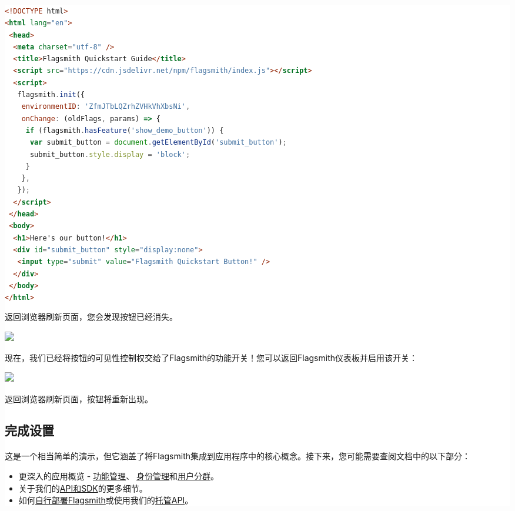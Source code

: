 ```html
<!DOCTYPE html>
<html lang="en">
 <head>
  <meta charset="utf-8" />
  <title>Flagsmith Quickstart Guide</title>
  <script src="https://cdn.jsdelivr.net/npm/flagsmith/index.js"></script>
  <script>
   flagsmith.init({
    environmentID: 'ZfmJTbLQZrhZVHkVhXbsNi',
    onChange: (oldFlags, params) => {
     if (flagsmith.hasFeature('show_demo_button')) {
      var submit_button = document.getElementById('submit_button');
      submit_button.style.display = 'block';
     }
    },
   });
  </script>
 </head>
 <body>
  <h1>Here's our button!</h1>
  <div id="submit_button" style="display:none">
   <input type="submit" value="Flagsmith Quickstart Button!" />
  </div>
 </body>
</html>
```

返回浏览器刷新页面，您会发现按钮已经消失。

<div style={{textAlign: 'center'}}><img width="75%" src="/img/quickstart/demo_create_9.png"/></div>

现在，我们已经将按钮的可见性控制权交给了Flagsmith的功能开关！您可以返回Flagsmith仪表板并启用该开关：

<div style={{textAlign: 'center'}}><img width="75%" src="/img/quickstart/demo_create_10.png"/></div>

返回浏览器刷新页面，按钮将重新出现。

## 完成设置

这是一个相当简单的演示，但它涵盖了将Flagsmith集成到应用程序中的核心概念。接下来，您可能需要查阅文档中的以下部分：

- 更深入的应用概览 - [功能管理](basic-features/managing-features.md)、
  [身份管理](basic-features/managing-identities.md)和[用户分群](basic-features/managing-segments.md)。
- 关于我们的[API和SDK](clients/rest.md)的更多细节。
- 如何[自行部署Flagsmith](deployment/overview.md)或使用我们的[托管API](https://flagsmith.com/)。